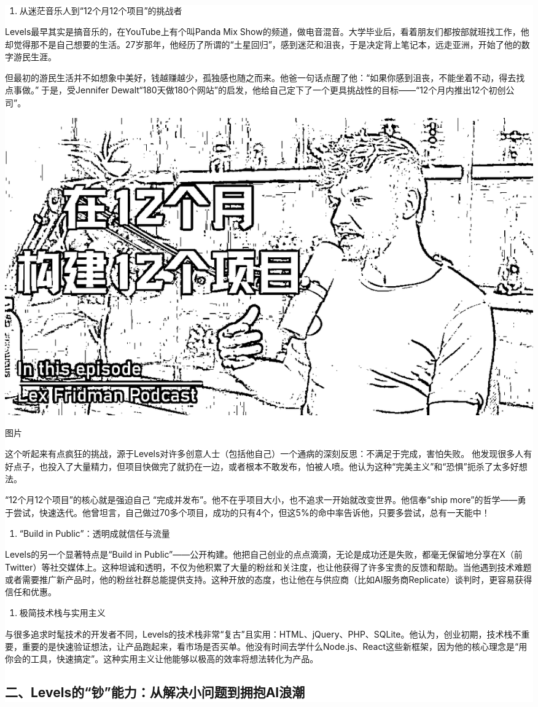 1.  从迷茫音乐人到“12个月12个项目”的挑战者

Levels最早其实是搞音乐的，在YouTube上有个叫Panda Mix Show的频道，做电音混音。大学毕业后，看着朋友们都按部就班找工作，他却觉得那不是自己想要的生活。27岁那年，他经历了所谓的“土星回归”，感到迷茫和沮丧，于是决定背上笔记本，远走亚洲，开始了他的数字游民生涯。

但最初的游民生活并不如想象中美好，钱越赚越少，孤独感也随之而来。他爸一句话点醒了他：“如果你感到沮丧，不能坐着不动，得去找点事做。” 于是，受Jennifer Dewalt“180天做180个网站”的启发，他给自己定下了一个更具挑战性的目标——“12个月内推出12个初创公司”。

![](img/e7f9ed479000f80711e5490be7d0b741.png)

图片

这个听起来有点疯狂的挑战，源于Levels对许多创意人士（包括他自己）一个通病的深刻反思：不满足于完成，害怕失败。 他发现很多人有好点子，也投入了大量精力，但项目快做完了就扔在一边，或者根本不敢发布，怕被人喷。他认为这种“完美主义”和“恐惧”扼杀了太多好想法。

“12个月12个项目”的核心就是强迫自己 “完成并发布”。他不在乎项目大小，也不追求一开始就改变世界。他信奉“ship more”的哲学——勇于尝试，快速迭代。他曾坦言，自己做过70多个项目，成功的只有4个，但这5%的命中率告诉他，只要多尝试，总有一天能中！

1.  “Build in Public”：透明成就信任与流量

Levels的另一个显著特点是“Build in Public”——公开构建。他把自己创业的点点滴滴，无论是成功还是失败，都毫无保留地分享在X（前Twitter）等社交媒体上。这种坦诚和透明，不仅为他积累了大量的粉丝和关注度，也让他获得了许多宝贵的反馈和帮助。当他遇到技术难题或者需要推广新产品时，他的粉丝社群总能提供支持。这种开放的态度，也让他在与供应商（比如AI服务商Replicate）谈判时，更容易获得信任和优惠。

1.  极简技术栈与实用主义

与很多追求时髦技术的开发者不同，Levels的技术栈非常“复古”且实用：HTML、jQuery、PHP、SQLite。他认为，创业初期，技术栈不重要，重要的是快速验证想法，让产品跑起来，看市场是否买单。他没有时间去学什么Node.js、React这些新框架，因为他的核心理念是“用你会的工具，快速搞定”。这种实用主义让他能够以极高的效率将想法转化为产品。

## 二、Levels的“钞”能力：从解决小问题到拥抱AI浪潮

